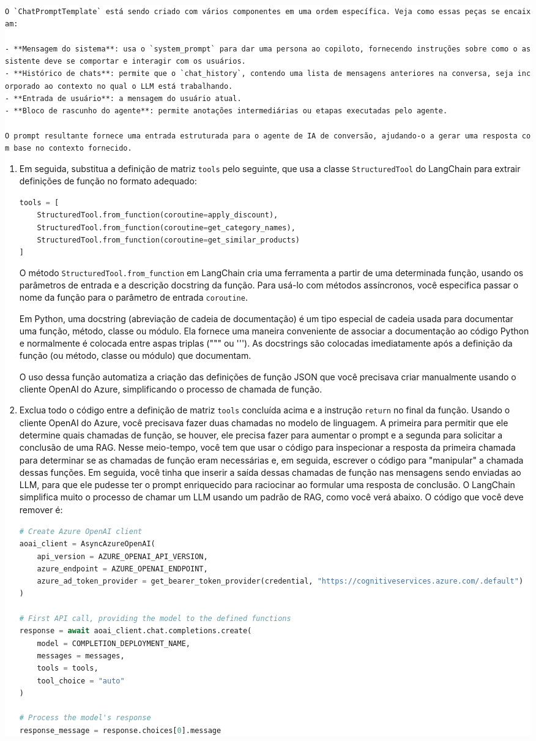     O `ChatPromptTemplate` está sendo criado com vários componentes em uma ordem específica. Veja como essas peças se encaixam:

    - **Mensagem do sistema**: usa o `system_prompt` para dar uma persona ao copiloto, fornecendo instruções sobre como o assistente deve se comportar e interagir com os usuários.
    - **Histórico de chats**: permite que o `chat_history`, contendo uma lista de mensagens anteriores na conversa, seja incorporado ao contexto no qual o LLM está trabalhando.
    - **Entrada de usuário**: a mensagem do usuário atual.
    - **Bloco de rascunho do agente**: permite anotações intermediárias ou etapas executadas pelo agente.

    O prompt resultante fornece uma entrada estruturada para o agente de IA de conversão, ajudando-o a gerar uma resposta com base no contexto fornecido.

1. Em seguida, substitua a definição de matriz `tools` pelo seguinte, que usa a classe `StructuredTool` do LangChain para extrair definições de função no formato adequado:

   ```python
   tools = [
       StructuredTool.from_function(coroutine=apply_discount),
       StructuredTool.from_function(coroutine=get_category_names),
       StructuredTool.from_function(coroutine=get_similar_products)
   ]
   ```

    O método `StructuredTool.from_function` em LangChain cria uma ferramenta a partir de uma determinada função, usando os parâmetros de entrada e a descrição docstring da função. Para usá-lo com métodos assíncronos, você especifica passar o nome da função para o parâmetro de entrada `coroutine`.

    Em Python, uma docstring (abreviação de cadeia de documentação) é um tipo especial de cadeia usada para documentar uma função, método, classe ou módulo. Ela fornece uma maneira conveniente de associar a documentação ao código Python e normalmente é colocada entre aspas triplas (""" ou '''). As docstrings são colocadas imediatamente após a definição da função (ou método, classe ou módulo) que documentam.

    O uso dessa função automatiza a criação das definições de função JSON que você precisava criar manualmente usando o cliente OpenAI do Azure, simplificando o processo de chamada de função.

1. Exclua todo o código entre a definição de matriz `tools` concluída acima e a instrução `return` no final da função. Usando o cliente OpenAI do Azure, você precisava fazer duas chamadas no modelo de linguagem. A primeira para permitir que ele determine quais chamadas de função, se houver, ele precisa fazer para aumentar o prompt e a segunda para solicitar a conclusão de uma RAG. Nesse meio-tempo, você tem que usar o código para inspecionar a resposta da primeira chamada para determinar se as chamadas de função eram necessárias e, em seguida, escrever o código para "manipular" a chamada dessas funções. Em seguida, você tinha que inserir a saída dessas chamadas de função nas mensagens sendo enviadas ao LLM, para que ele pudesse ter o prompt enriquecido para raciocinar ao formular uma resposta de conclusão. O LangChain simplifica muito o processo de chamar um LLM usando um padrão de RAG, como você verá abaixo. O código que você deve remover é:

   ```python
   # Create Azure OpenAI client
   aoai_client = AsyncAzureOpenAI(
       api_version = AZURE_OPENAI_API_VERSION,
       azure_endpoint = AZURE_OPENAI_ENDPOINT,
       azure_ad_token_provider = get_bearer_token_provider(credential, "https://cognitiveservices.azure.com/.default")
   )

   # First API call, providing the model to the defined functions
   response = await aoai_client.chat.completions.create(
       model = COMPLETION_DEPLOYMENT_NAME,
       messages = messages,
       tools = tools,
       tool_choice = "auto"
   )

   # Process the model's response
   response_message = response.choices[0].message
   ```